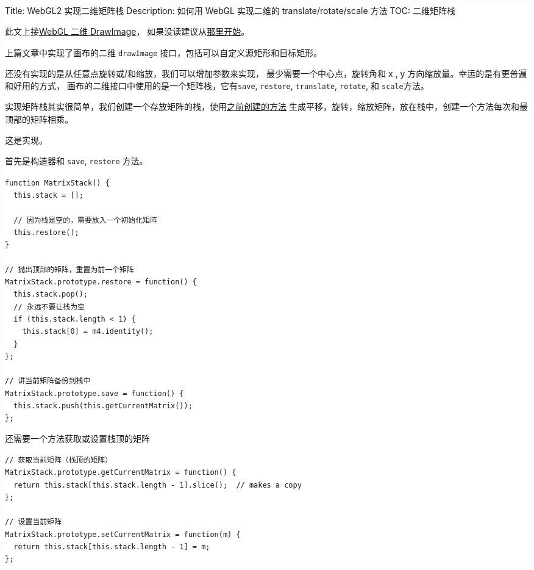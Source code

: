Title: WebGL2 实现二维矩阵栈
Description: 如何用 WebGL 实现二维的 translate/rotate/scale 方法
TOC: 二维矩阵栈

此文上接[WebGL 二维 DrawImage](webgl-2d-drawimage.html)，
如果没读建议从[那里开始](webgl-2d-drawimage.html)。

上篇文章中实现了画布的二维 `drawImage` 接口，包括可以自定义源矩形和目标矩形。

还没有实现的是从任意点旋转或/和缩放，我们可以增加参数来实现，
最少需要一个中心点，旋转角和 x , y 方向缩放量。幸运的是有更普遍和好用的方式，
画布的二维接口中使用的是一个矩阵栈，它有`save`, `restore`, `translate`,
`rotate`, 和 `scale`方法。

实现矩阵栈其实很简单，我们创建一个存放矩阵的栈，使用[之前创建的方法](webgl-2d-matrices.html)
生成平移，旋转，缩放矩阵，放在栈中，创建一个方法每次和最顶部的矩阵相乘。

这是实现。

首先是构造器和 `save`, `restore` 方法。

```
function MatrixStack() {
  this.stack = [];

  // 因为栈是空的，需要放入一个初始化矩阵
  this.restore();
}

// 抛出顶部的矩阵，重置为前一个矩阵
MatrixStack.prototype.restore = function() {
  this.stack.pop();
  // 永远不要让栈为空
  if (this.stack.length < 1) {
    this.stack[0] = m4.identity();
  }
};

// 讲当前矩阵备份到栈中
MatrixStack.prototype.save = function() {
  this.stack.push(this.getCurrentMatrix());
};
```

还需要一个方法获取或设置栈顶的矩阵

```
// 获取当前矩阵（栈顶的矩阵）
MatrixStack.prototype.getCurrentMatrix = function() {
  return this.stack[this.stack.length - 1].slice();  // makes a copy
};

// 设置当前矩阵
MatrixStack.prototype.setCurrentMatrix = function(m) {
  return this.stack[this.stack.length - 1] = m;
};

```
